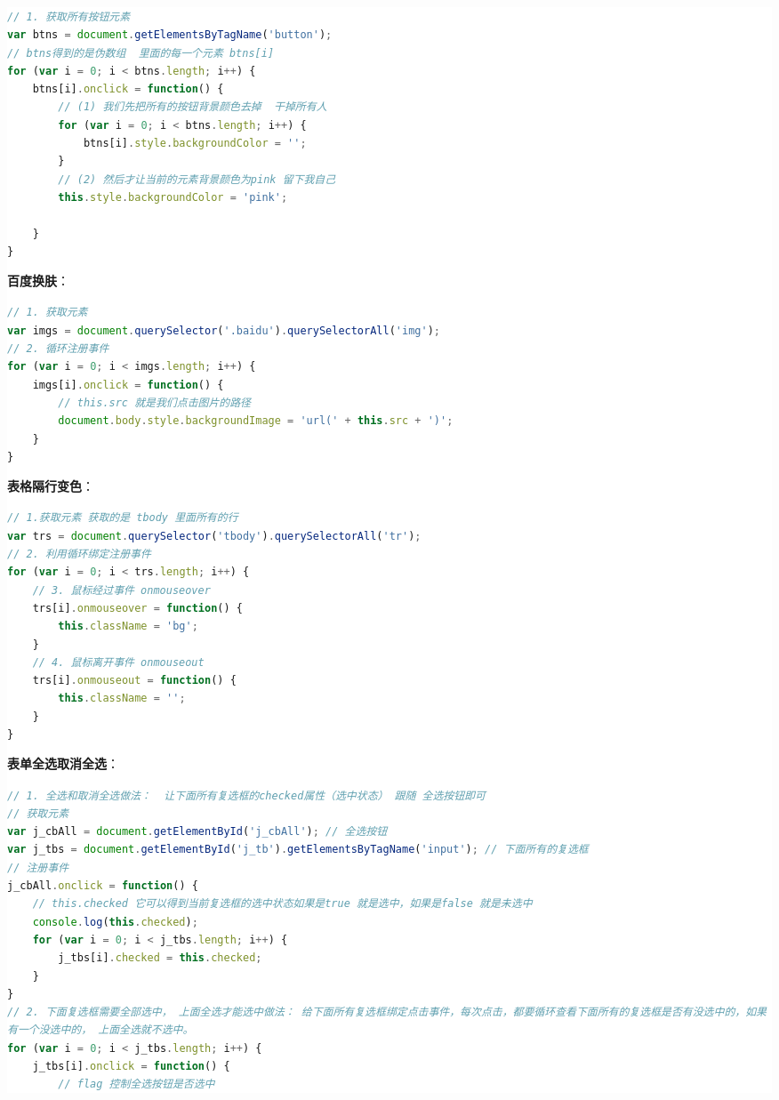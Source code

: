 ```js
// 1. 获取所有按钮元素
var btns = document.getElementsByTagName('button');
// btns得到的是伪数组  里面的每一个元素 btns[i]
for (var i = 0; i < btns.length; i++) {
    btns[i].onclick = function() {
        // (1) 我们先把所有的按钮背景颜色去掉  干掉所有人
        for (var i = 0; i < btns.length; i++) {
            btns[i].style.backgroundColor = '';
        }
        // (2) 然后才让当前的元素背景颜色为pink 留下我自己
        this.style.backgroundColor = 'pink';

    }
}
```

**百度换肤**：

```js
// 1. 获取元素 
var imgs = document.querySelector('.baidu').querySelectorAll('img');
// 2. 循环注册事件 
for (var i = 0; i < imgs.length; i++) {
    imgs[i].onclick = function() {
        // this.src 就是我们点击图片的路径 
        document.body.style.backgroundImage = 'url(' + this.src + ')';
    }
}
```

**表格隔行变色**：

```js
// 1.获取元素 获取的是 tbody 里面所有的行
var trs = document.querySelector('tbody').querySelectorAll('tr');
// 2. 利用循环绑定注册事件
for (var i = 0; i < trs.length; i++) {
    // 3. 鼠标经过事件 onmouseover
    trs[i].onmouseover = function() {
        this.className = 'bg';
    }
    // 4. 鼠标离开事件 onmouseout
    trs[i].onmouseout = function() {
        this.className = '';
    }
}
```

**表单全选取消全选**：

```js
// 1. 全选和取消全选做法：  让下面所有复选框的checked属性（选中状态） 跟随 全选按钮即可
// 获取元素
var j_cbAll = document.getElementById('j_cbAll'); // 全选按钮
var j_tbs = document.getElementById('j_tb').getElementsByTagName('input'); // 下面所有的复选框
// 注册事件
j_cbAll.onclick = function() {
    // this.checked 它可以得到当前复选框的选中状态如果是true 就是选中，如果是false 就是未选中
    console.log(this.checked);
    for (var i = 0; i < j_tbs.length; i++) {
        j_tbs[i].checked = this.checked;
    }
}
// 2. 下面复选框需要全部选中， 上面全选才能选中做法： 给下面所有复选框绑定点击事件，每次点击，都要循环查看下面所有的复选框是否有没选中的，如果有一个没选中的， 上面全选就不选中。
for (var i = 0; i < j_tbs.length; i++) {
    j_tbs[i].onclick = function() {
        // flag 控制全选按钮是否选中
```